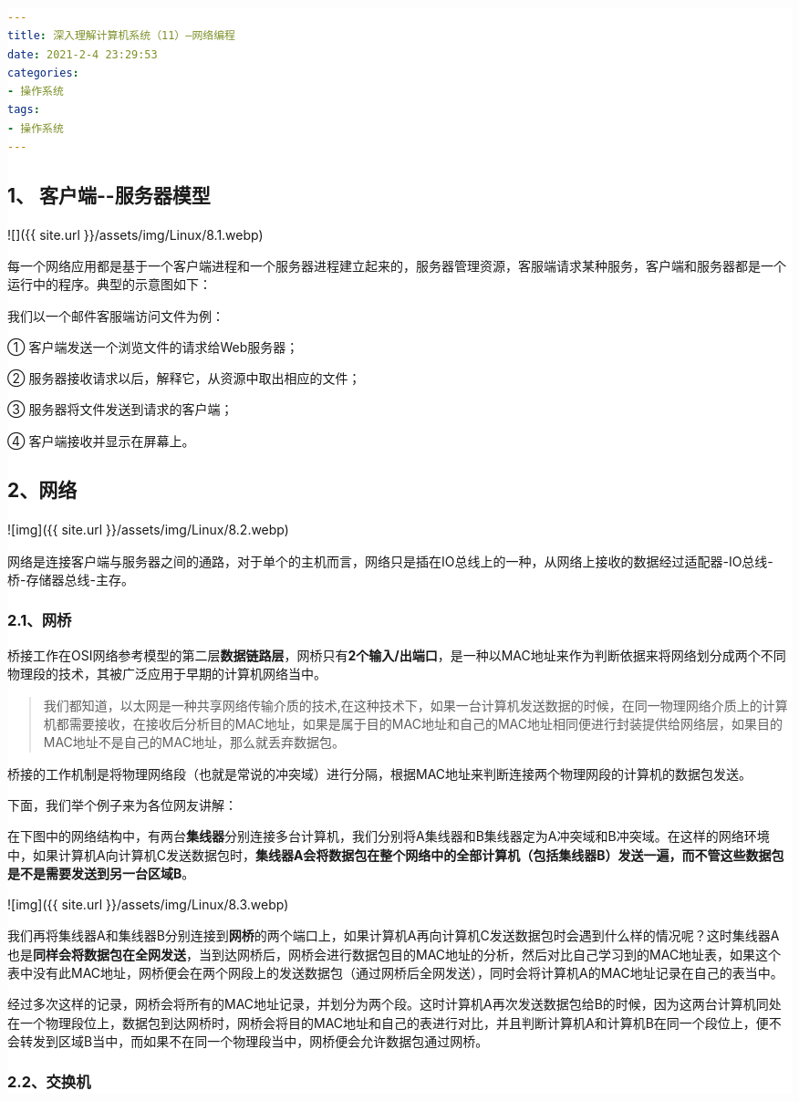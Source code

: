 ```yaml
---
title: 深入理解计算机系统（11）—网络编程
date: 2021-2-4 23:29:53
categories:
- 操作系统
tags:
- 操作系统
---
```


## 1、 客户端--服务器模型

![]({{ site.url }}/assets/img/Linux/8.1.webp)

每一个网络应用都是基于一个客户端进程和一个服务器进程建立起来的，服务器管理资源，客服端请求某种服务，客户端和服务器都是一个运行中的程序。典型的示意图如下：

我们以一个邮件客服端访问文件为例：

① 客户端发送一个浏览文件的请求给Web服务器；

② 服务器接收请求以后，解释它，从资源中取出相应的文件；

③ 服务器将文件发送到请求的客户端；

④ 客户端接收并显示在屏幕上。

## 2、网络

![img]({{ site.url }}/assets/img/Linux/8.2.webp)

网络是连接客户端与服务器之间的通路，对于单个的主机而言，网络只是插在IO总线上的一种，从网络上接收的数据经过适配器-IO总线-桥-存储器总线-主存。

### 2.1、网桥

 桥接工作在OSI网络参考模型的第二层**数据链路层**，网桥只有**2个输入/出端口**，是一种以MAC地址来作为判断依据来将网络划分成两个不同物理段的技术，其被广泛应用于早期的计算机网络当中。

>  我们都知道，以太网是一种共享网络传输介质的技术,在这种技术下，如果一台计算机发送数据的时候，在同一物理网络介质上的计算机都需要接收，在接收后分析目的MAC地址，如果是属于目的MAC地址和自己的MAC地址相同便进行封装提供给网络层，如果目的MAC地址不是自己的MAC地址，那么就丢弃数据包。

 桥接的工作机制是将物理网络段（也就是常说的冲突域）进行分隔，根据MAC地址来判断连接两个物理网段的计算机的数据包发送。

下面，我们举个例子来为各位网友讲解：

 在下图中的网络结构中，有两台**集线器**分别连接多台计算机，我们分别将A集线器和B集线器定为A冲突域和B冲突域。在这样的网络环境中，如果计算机A向计算机C发送数据包时，**集线器A会将数据包在整个网络中的全部计算机（包括集线器B）发送一遍，而不管这些数据包是不是需要发送到另一台区域B**。

![img]({{ site.url }}/assets/img/Linux/8.3.webp)

 我们再将集线器A和集线器B分别连接到**网桥**的两个端口上，如果计算机A再向计算机C发送数据包时会遇到什么样的情况呢？这时集线器A也是**同样会将数据包在全网发送**，当到达网桥后，网桥会进行数据包目的MAC地址的分析，然后对比自己学习到的MAC地址表，如果这个表中没有此MAC地址，网桥便会在两个网段上的发送数据包（通过网桥后全网发送），同时会将计算机A的MAC地址记录在自己的表当中。

 经过多次这样的记录，网桥会将所有的MAC地址记录，并划分为两个段。这时计算机A再次发送数据包给B的时候，因为这两台计算机同处在一个物理段位上，数据包到达网桥时，网桥会将目的MAC地址和自己的表进行对比，并且判断计算机A和计算机B在同一个段位上，便不会转发到区域B当中，而如果不在同一个物理段当中，网桥便会允许数据包通过网桥。

### 2.2、交换机
